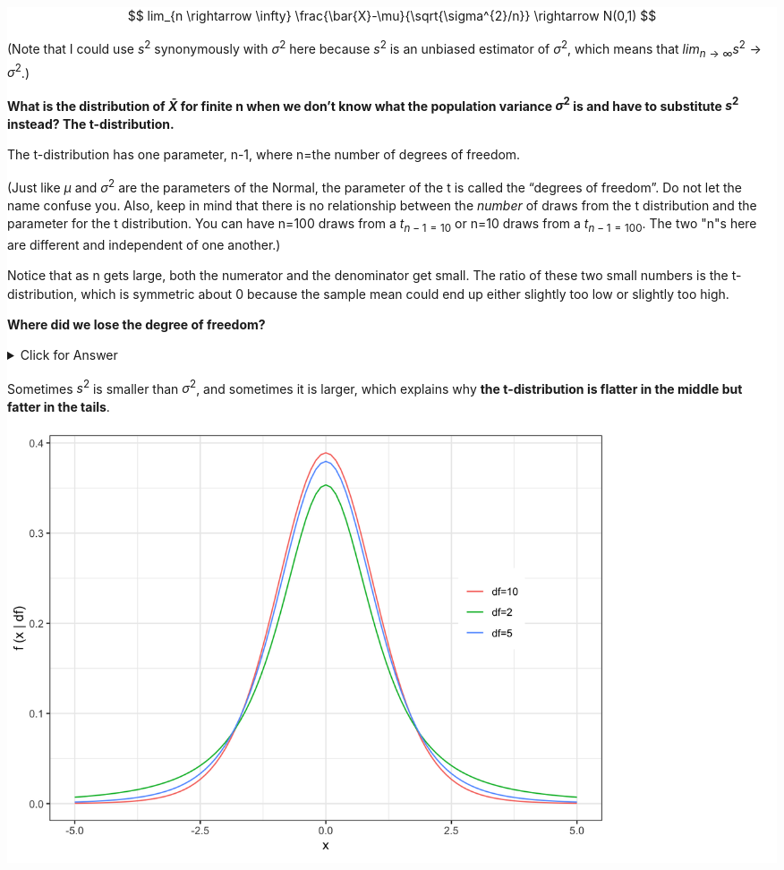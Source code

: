 $$
lim_{n \rightarrow \infty} \frac{\bar{X}-\mu}{\sqrt{\sigma^{2}/n}} \rightarrow N(0,1)
$$

(Note that I could use $s^{2}$ synonymously with $\sigma^{2}$ here because $s^{2}$ is an unbiased estimator of $\sigma^{2}$, which means that $lim_{n \rightarrow \infty} s^{2}\rightarrow \sigma^{2}$.)

**What is the distribution of $\bar{X}$ for finite n when we don’t know what the population variance $\sigma^{2}$ is and have to substitute $s^{2}$ instead? The t-distribution.**

The t-distribution has one parameter, n-1, where n=the number of degrees of freedom.

(Just like $\mu$ and $\sigma^{2}$ are the parameters of the Normal, the parameter of the t is called the “degrees of freedom”. Do not let the name confuse you. Also, keep in mind that there is no relationship between the *number* of draws from the t distribution and the parameter for the t distribution. You can have n=100 draws from a $t_{n-1=10}$ or n=10 draws from a $t_{n-1=100}$. The two "n"s here are different and independent of one another.)

Notice that as n gets large, both the numerator and the denominator get small. The ratio of these two small numbers is the t-distribution, which is symmetric about 0 because the sample mean could end up either slightly too low or slightly too high.

**Where did we lose the degree of freedom?** 

<details><summary>Click for Answer</summary></details> 

Sometimes $s^{2}$ is smaller than $\sigma^{2}$, and sometimes it is larger, which explains why **the t-distribution is flatter in the middle but fatter in the tails**.

<img src="Week-4-lecture_files/figure-html/unnamed-chunk-1-1.png" width="672" />
